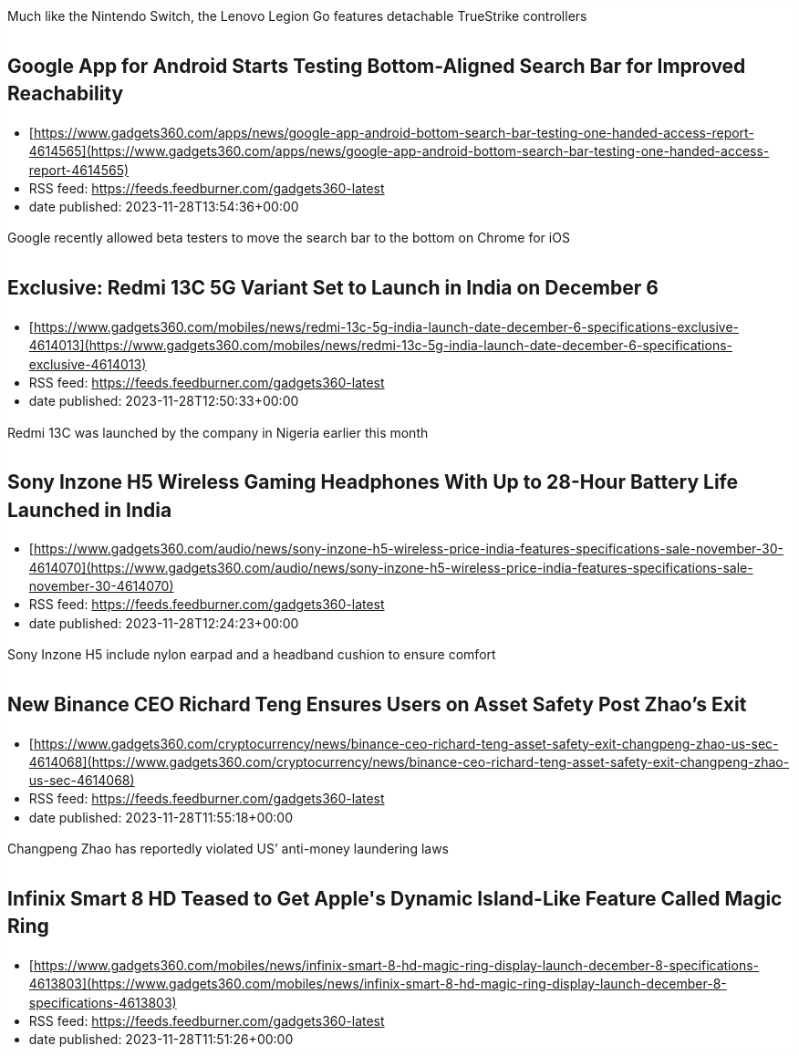 Much like the Nintendo Switch, the Lenovo Legion Go features detachable TrueStrike controllers

## Google App for Android Starts Testing Bottom-Aligned Search Bar for Improved Reachability
 - [https://www.gadgets360.com/apps/news/google-app-android-bottom-search-bar-testing-one-handed-access-report-4614565](https://www.gadgets360.com/apps/news/google-app-android-bottom-search-bar-testing-one-handed-access-report-4614565)
 - RSS feed: https://feeds.feedburner.com/gadgets360-latest
 - date published: 2023-11-28T13:54:36+00:00

Google recently allowed beta testers to move the search bar to the bottom on Chrome for iOS

## Exclusive: Redmi 13C 5G Variant Set to Launch in India on December 6
 - [https://www.gadgets360.com/mobiles/news/redmi-13c-5g-india-launch-date-december-6-specifications-exclusive-4614013](https://www.gadgets360.com/mobiles/news/redmi-13c-5g-india-launch-date-december-6-specifications-exclusive-4614013)
 - RSS feed: https://feeds.feedburner.com/gadgets360-latest
 - date published: 2023-11-28T12:50:33+00:00

Redmi 13C was launched by the company in Nigeria earlier this month

## Sony Inzone H5 Wireless Gaming Headphones With Up to 28-Hour Battery Life Launched in India
 - [https://www.gadgets360.com/audio/news/sony-inzone-h5-wireless-price-india-features-specifications-sale-november-30-4614070](https://www.gadgets360.com/audio/news/sony-inzone-h5-wireless-price-india-features-specifications-sale-november-30-4614070)
 - RSS feed: https://feeds.feedburner.com/gadgets360-latest
 - date published: 2023-11-28T12:24:23+00:00

Sony Inzone H5 include nylon earpad and a headband cushion to ensure comfort

## New Binance CEO Richard Teng Ensures Users on Asset Safety Post Zhao’s Exit
 - [https://www.gadgets360.com/cryptocurrency/news/binance-ceo-richard-teng-asset-safety-exit-changpeng-zhao-us-sec-4614068](https://www.gadgets360.com/cryptocurrency/news/binance-ceo-richard-teng-asset-safety-exit-changpeng-zhao-us-sec-4614068)
 - RSS feed: https://feeds.feedburner.com/gadgets360-latest
 - date published: 2023-11-28T11:55:18+00:00

Changpeng Zhao has reportedly violated US’ anti-money laundering laws

## Infinix Smart 8 HD Teased to Get Apple's Dynamic Island-Like Feature Called Magic Ring
 - [https://www.gadgets360.com/mobiles/news/infinix-smart-8-hd-magic-ring-display-launch-december-8-specifications-4613803](https://www.gadgets360.com/mobiles/news/infinix-smart-8-hd-magic-ring-display-launch-december-8-specifications-4613803)
 - RSS feed: https://feeds.feedburner.com/gadgets360-latest
 - date published: 2023-11-28T11:51:26+00:00

